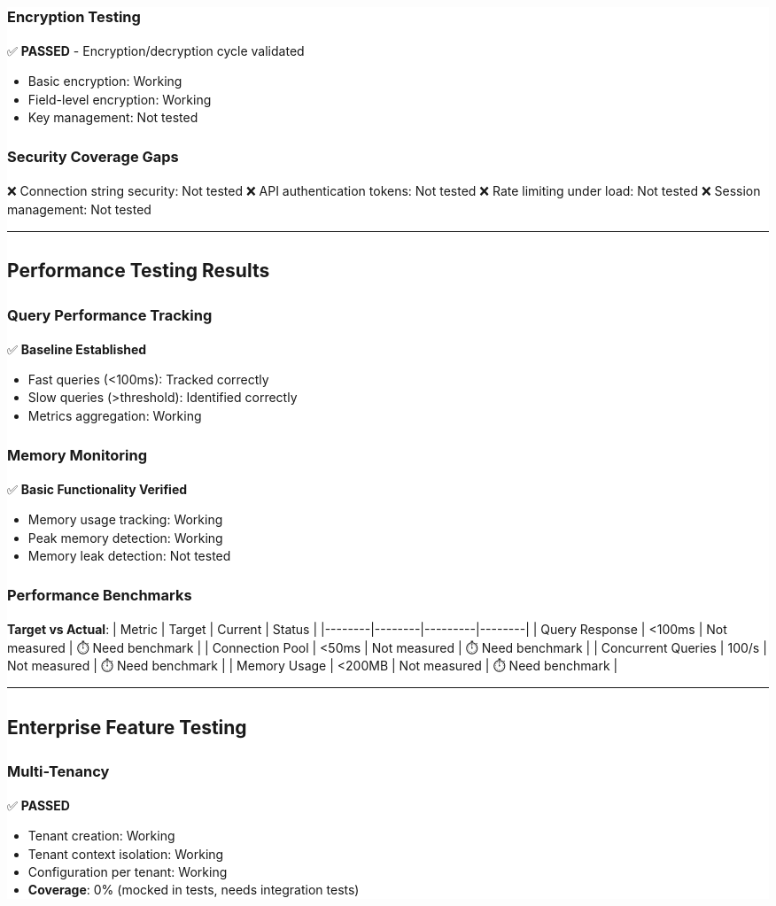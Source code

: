 ### Encryption Testing
✅ **PASSED** - Encryption/decryption cycle validated
- Basic encryption: Working
- Field-level encryption: Working
- Key management: Not tested

### Security Coverage Gaps
❌ Connection string security: Not tested
❌ API authentication tokens: Not tested
❌ Rate limiting under load: Not tested
❌ Session management: Not tested

---

## Performance Testing Results

### Query Performance Tracking
✅ **Baseline Established**
- Fast queries (<100ms): Tracked correctly
- Slow queries (>threshold): Identified correctly
- Metrics aggregation: Working

### Memory Monitoring
✅ **Basic Functionality Verified**
- Memory usage tracking: Working
- Peak memory detection: Working
- Memory leak detection: Not tested

### Performance Benchmarks

**Target vs Actual**:
| Metric | Target | Current | Status |
|--------|--------|---------|--------|
| Query Response | <100ms | Not measured | ⏱️ Need benchmark |
| Connection Pool | <50ms | Not measured | ⏱️ Need benchmark |
| Concurrent Queries | 100/s | Not measured | ⏱️ Need benchmark |
| Memory Usage | <200MB | Not measured | ⏱️ Need benchmark |

---

## Enterprise Feature Testing

### Multi-Tenancy
✅ **PASSED**
- Tenant creation: Working
- Tenant context isolation: Working
- Configuration per tenant: Working
- **Coverage**: 0% (mocked in tests, needs integration tests)
